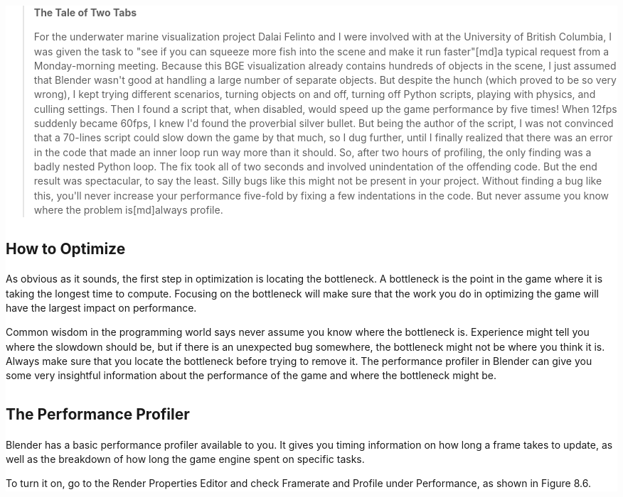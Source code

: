 >**The Tale of Two Tabs**
>
>For the underwater marine visualization project Dalai Felinto and I were involved with at the University of British Columbia, I was given the task to "see if you can squeeze more fish into the scene and make it run faster"[md]a typical request from a Monday-morning meeting. Because this BGE visualization already contains hundreds of objects in the scene, I just assumed that Blender wasn't good at handling a large number of separate objects. But despite the hunch (which proved to be so very wrong), I kept trying different scenarios, turning objects on and off, turning off Python scripts, playing with physics, and culling settings. Then I found a script that, when disabled, would speed up the game performance by five times! When 12fps suddenly became 60fps, I knew I'd found the proverbial silver bullet. But being the author of the script, I was not convinced that a 70-lines script could slow down the game by that much, so I dug further, until I finally realized that there was an error in the code that made an inner loop run way more than it should.
>So, after two hours of profiling, the only finding was a badly nested Python loop. The fix took all of two seconds and involved unindentation of the offending code. But the end result was spectacular, to say the least.
>Silly bugs like this might not be present in your project. Without finding a bug like this, you'll never increase your performance five-fold by fixing a few indentations in the code. But never assume you know where the problem is[md]always profile.

## How to Optimize <a id="How to Optimize"></a>

As obvious as it sounds, the first step in optimization is locating the bottleneck. A bottleneck is the point in the game where it is taking the longest time to compute. Focusing on the bottleneck will make sure that the work you do in optimizing the game will have the largest impact on performance.

Common wisdom in the programming world says never assume you know where the bottleneck is. Experience might tell you where the slowdown should be, but if there is an unexpected bug somewhere, the bottleneck might not be where you think it is. Always make sure that you locate the bottleneck before trying to remove it. The performance profiler in Blender can give you some very insightful information about the performance of the game and where the bottleneck might be.

## The Performance Profiler <a id="The Performance Profiler"></a>

Blender has a basic performance profiler available to you. It gives you timing information on how long a frame takes to update, as well as the breakdown of how long the game engine spent on specific tasks.

To turn it on, go to the Render Properties Editor and check Framerate and Profile under Performance, as shown in Figure 8.6.
